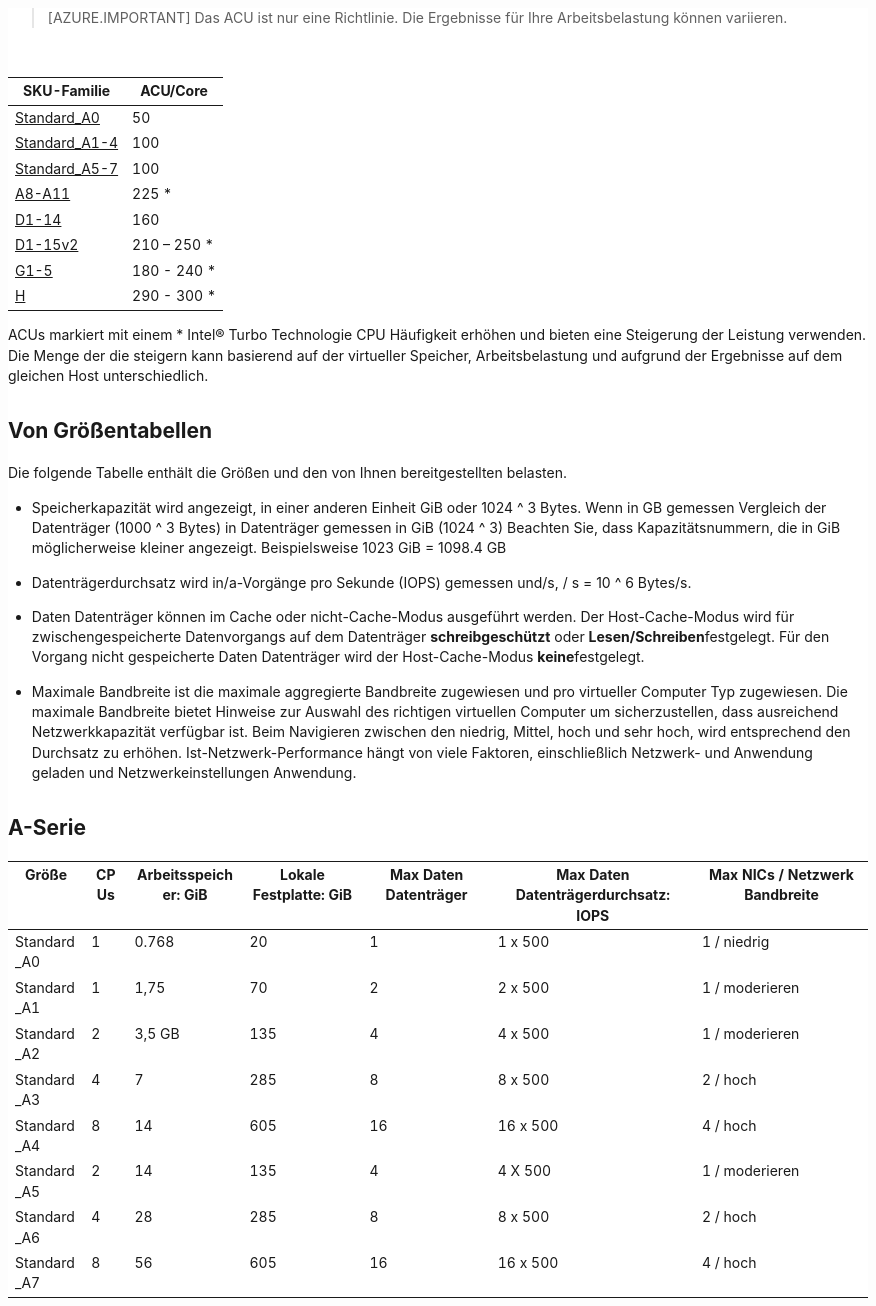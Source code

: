 >[AZURE.IMPORTANT] Das ACU ist nur eine Richtlinie.  Die Ergebnisse für Ihre Arbeitsbelastung können variieren. 

<br>

|SKU-Familie |ACU/Core |
|---|---|
|[Standard_A0](#a-series)   |50 |
|[Standard_A1-4](#a-series) |100 |
|[Standard_A5-7](#a-series) |100 |
|[A8-A11](#a-series)    |225 *|
|[D1-14](#d-series) |160 |
|[D1-15v2](#dv2-series) |210 – 250 *|
|[G1-5](#g-series)  |180 - 240 *|
|[H](#h-series) |290 - 300 *|

ACUs markiert mit einem * Intel® Turbo Technologie CPU Häufigkeit erhöhen und bieten eine Steigerung der Leistung verwenden.  Die Menge der die steigern kann basierend auf der virtueller Speicher, Arbeitsbelastung und aufgrund der Ergebnisse auf dem gleichen Host unterschiedlich.

## <a name="size-tables"></a>Von Größentabellen

Die folgende Tabelle enthält die Größen und den von Ihnen bereitgestellten belasten.

* Speicherkapazität wird angezeigt, in einer anderen Einheit GiB oder 1024 ^ 3 Bytes. Wenn in GB gemessen Vergleich der Datenträger (1000 ^ 3 Bytes) in Datenträger gemessen in GiB (1024 ^ 3) Beachten Sie, dass Kapazitätsnummern, die in GiB möglicherweise kleiner angezeigt. Beispielsweise 1023 GiB = 1098.4 GB

* Datenträgerdurchsatz wird in/a-Vorgänge pro Sekunde (IOPS) gemessen und/s, / s = 10 ^ 6 Bytes/s.

* Daten Datenträger können im Cache oder nicht-Cache-Modus ausgeführt werden. Der Host-Cache-Modus wird für zwischengespeicherte Datenvorgangs auf dem Datenträger **schreibgeschützt** oder **Lesen/Schreiben**festgelegt.  Für den Vorgang nicht gespeicherte Daten Datenträger wird der Host-Cache-Modus **keine**festgelegt.

* Maximale Bandbreite ist die maximale aggregierte Bandbreite zugewiesen und pro virtueller Computer Typ zugewiesen. Die maximale Bandbreite bietet Hinweise zur Auswahl des richtigen virtuellen Computer um sicherzustellen, dass ausreichend Netzwerkkapazität verfügbar ist. Beim Navigieren zwischen den niedrig, Mittel, hoch und sehr hoch, wird entsprechend den Durchsatz zu erhöhen. Ist-Netzwerk-Performance hängt von viele Faktoren, einschließlich Netzwerk- und Anwendung geladen und Netzwerkeinstellungen Anwendung.


## <a name="a-series"></a>A-Serie

| Größe        | CPUs | Arbeitsspeicher: GiB | Lokale Festplatte: GiB | Max Daten Datenträger | Max Daten Datenträgerdurchsatz: IOPS | Max NICs / Netzwerk Bandbreite |
|-------------|-----------|--------------|-----------------------|----------------|--------------------|-----------------------|
| Standard_A0 | 1         | 0.768        | 20                    | 1              | 1 x 500              | 1 / niedrig                   |
| Standard_A1 | 1         | 1,75         | 70                    | 2              | 2 x 500              | 1 / moderieren              |
| Standard_A2 | 2         | 3,5 GB       | 135                   | 4              | 4 x 500              | 1 / moderieren              |
| Standard_A3 | 4         | 7            | 285                   | 8              | 8 x 500              | 2 / hoch                  |
| Standard_A4 | 8         | 14           | 605                   | 16             | 16 x 500             | 4 / hoch                  |
| Standard_A5 | 2         | 14           | 135                   | 4              | 4 X 500              | 1 / moderieren              |
| Standard_A6 | 4         | 28           | 285                   | 8              | 8 x 500              | 2 / hoch                  |
| Standard_A7 | 8         | 56           | 605                   | 16             | 16 x 500             | 4 / hoch                  |